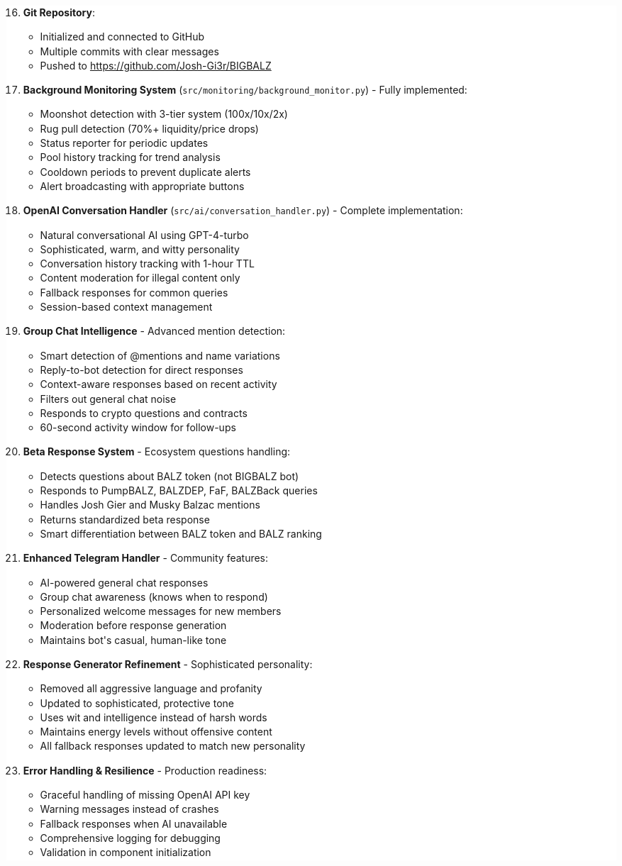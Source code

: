 16. **Git Repository**:
    - Initialized and connected to GitHub
    - Multiple commits with clear messages
    - Pushed to https://github.com/Josh-Gi3r/BIGBALZ

17. **Background Monitoring System** (`src/monitoring/background_monitor.py`) - Fully implemented:
    - Moonshot detection with 3-tier system (100x/10x/2x)
    - Rug pull detection (70%+ liquidity/price drops)
    - Status reporter for periodic updates
    - Pool history tracking for trend analysis
    - Cooldown periods to prevent duplicate alerts
    - Alert broadcasting with appropriate buttons

18. **OpenAI Conversation Handler** (`src/ai/conversation_handler.py`) - Complete implementation:
    - Natural conversational AI using GPT-4-turbo
    - Sophisticated, warm, and witty personality
    - Conversation history tracking with 1-hour TTL
    - Content moderation for illegal content only
    - Fallback responses for common queries
    - Session-based context management

19. **Group Chat Intelligence** - Advanced mention detection:
    - Smart detection of @mentions and name variations
    - Reply-to-bot detection for direct responses
    - Context-aware responses based on recent activity
    - Filters out general chat noise
    - Responds to crypto questions and contracts
    - 60-second activity window for follow-ups

20. **Beta Response System** - Ecosystem questions handling:
    - Detects questions about BALZ token (not BIGBALZ bot)
    - Responds to PumpBALZ, BALZDEP, FaF, BALZBack queries
    - Handles Josh Gier and Musky Balzac mentions
    - Returns standardized beta response
    - Smart differentiation between BALZ token and BALZ ranking

21. **Enhanced Telegram Handler** - Community features:
    - AI-powered general chat responses
    - Group chat awareness (knows when to respond)
    - Personalized welcome messages for new members
    - Moderation before response generation
    - Maintains bot's casual, human-like tone

22. **Response Generator Refinement** - Sophisticated personality:
    - Removed all aggressive language and profanity
    - Updated to sophisticated, protective tone
    - Uses wit and intelligence instead of harsh words
    - Maintains energy levels without offensive content
    - All fallback responses updated to match new personality

23. **Error Handling & Resilience** - Production readiness:
    - Graceful handling of missing OpenAI API key
    - Warning messages instead of crashes
    - Fallback responses when AI unavailable
    - Comprehensive logging for debugging
    - Validation in component initialization
